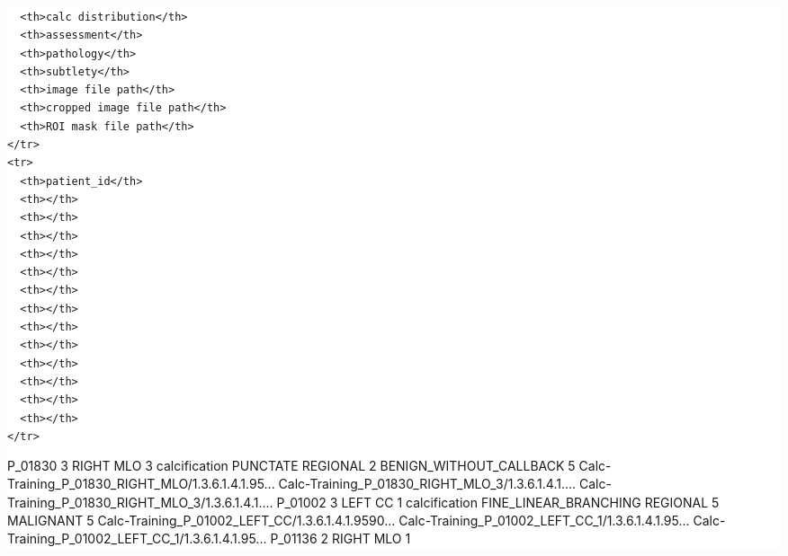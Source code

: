       <th>calc distribution</th>
      <th>assessment</th>
      <th>pathology</th>
      <th>subtlety</th>
      <th>image file path</th>
      <th>cropped image file path</th>
      <th>ROI mask file path</th>
    </tr>
    <tr>
      <th>patient_id</th>
      <th></th>
      <th></th>
      <th></th>
      <th></th>
      <th></th>
      <th></th>
      <th></th>
      <th></th>
      <th></th>
      <th></th>
      <th></th>
      <th></th>
      <th></th>
    </tr>
  </thead>
  <tbody>
    <tr>
      <th>P_01830</th>
      <td>3</td>
      <td>RIGHT</td>
      <td>MLO</td>
      <td>3</td>
      <td>calcification</td>
      <td>PUNCTATE</td>
      <td>REGIONAL</td>
      <td>2</td>
      <td>BENIGN_WITHOUT_CALLBACK</td>
      <td>5</td>
      <td>Calc-Training_P_01830_RIGHT_MLO/1.3.6.1.4.1.95...</td>
      <td>Calc-Training_P_01830_RIGHT_MLO_3/1.3.6.1.4.1....</td>
      <td>Calc-Training_P_01830_RIGHT_MLO_3/1.3.6.1.4.1....</td>
    </tr>
    <tr>
      <th>P_01002</th>
      <td>3</td>
      <td>LEFT</td>
      <td>CC</td>
      <td>1</td>
      <td>calcification</td>
      <td>FINE_LINEAR_BRANCHING</td>
      <td>REGIONAL</td>
      <td>5</td>
      <td>MALIGNANT</td>
      <td>5</td>
      <td>Calc-Training_P_01002_LEFT_CC/1.3.6.1.4.1.9590...</td>
      <td>Calc-Training_P_01002_LEFT_CC_1/1.3.6.1.4.1.95...</td>
      <td>Calc-Training_P_01002_LEFT_CC_1/1.3.6.1.4.1.95...</td>
    </tr>
    <tr>
      <th>P_01136</th>
      <td>2</td>
      <td>RIGHT</td>
      <td>MLO</td>
      <td>1</td>